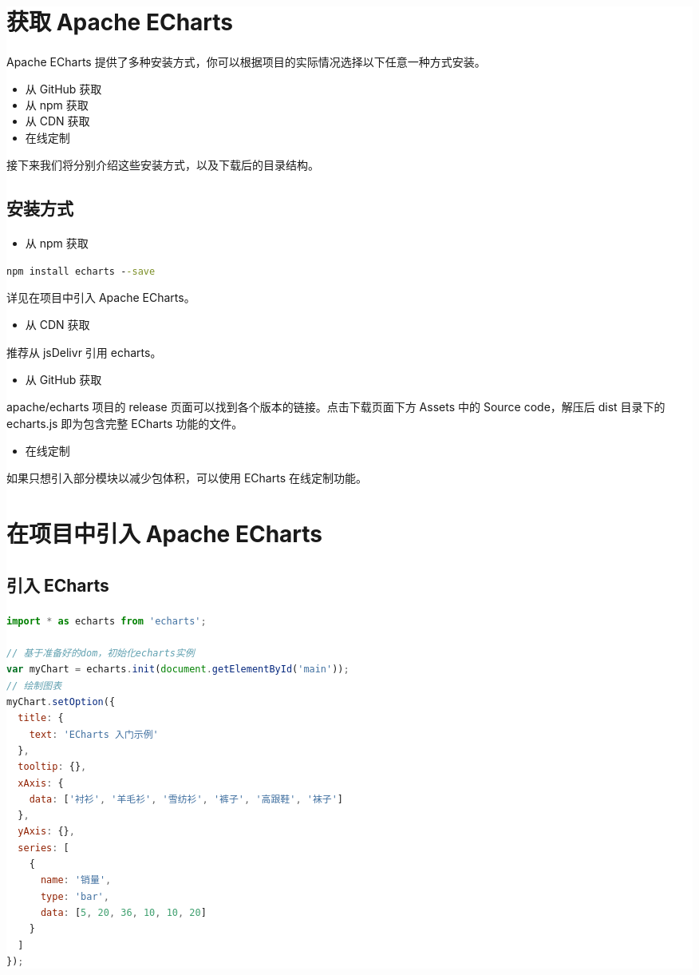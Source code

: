 # 获取 Apache ECharts

Apache ECharts 提供了多种安装方式，你可以根据项目的实际情况选择以下任意一种方式安装。

- 从 GitHub 获取
- 从 npm 获取
- 从 CDN 获取
- 在线定制

接下来我们将分别介绍这些安装方式，以及下载后的目录结构。

## 安装方式

- 从 npm 获取

```cmd
npm install echarts --save
```
详见在项目中引入 Apache ECharts。

- 从 CDN 获取

推荐从 jsDelivr 引用 echarts。

- 从 GitHub 获取

apache/echarts 项目的 release 页面可以找到各个版本的链接。点击下载页面下方 Assets 中的 Source code，解压后 dist 目录下的 echarts.js 即为包含完整 ECharts 功能的文件。

- 在线定制

如果只想引入部分模块以减少包体积，可以使用 ECharts 在线定制功能。


# 在项目中引入 Apache ECharts

## 引入 ECharts

```js
import * as echarts from 'echarts';

// 基于准备好的dom，初始化echarts实例
var myChart = echarts.init(document.getElementById('main'));
// 绘制图表
myChart.setOption({
  title: {
    text: 'ECharts 入门示例'
  },
  tooltip: {},
  xAxis: {
    data: ['衬衫', '羊毛衫', '雪纺衫', '裤子', '高跟鞋', '袜子']
  },
  yAxis: {},
  series: [
    {
      name: '销量',
      type: 'bar',
      data: [5, 20, 36, 10, 10, 20]
    }
  ]
});
```
